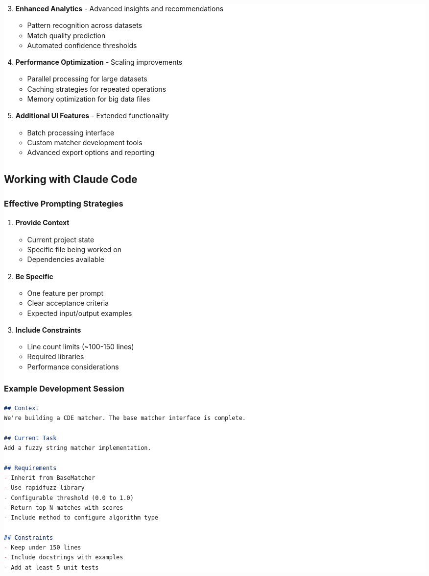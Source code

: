 3. **Enhanced Analytics** - Advanced insights and recommendations
   - Pattern recognition across datasets
   - Match quality prediction
   - Automated confidence thresholds

4. **Performance Optimization** - Scaling improvements
   - Parallel processing for large datasets
   - Caching strategies for repeated operations
   - Memory optimization for big data files

5. **Additional UI Features** - Extended functionality
   - Batch processing interface
   - Custom matcher development tools
   - Advanced export options and reporting

## Working with Claude Code

### Effective Prompting Strategies

1. **Provide Context**
   - Current project state
   - Specific file being worked on
   - Dependencies available

2. **Be Specific**
   - One feature per prompt
   - Clear acceptance criteria
   - Expected input/output examples

3. **Include Constraints**
   - Line count limits (~100-150 lines)
   - Required libraries
   - Performance considerations

### Example Development Session

```markdown
## Context
We're building a CDE matcher. The base matcher interface is complete.

## Current Task
Add a fuzzy string matcher implementation.

## Requirements
- Inherit from BaseMatcher
- Use rapidfuzz library
- Configurable threshold (0.0 to 1.0)
- Return top N matches with scores
- Include method to configure algorithm type

## Constraints
- Keep under 150 lines
- Include docstrings with examples
- Add at least 5 unit tests
```
